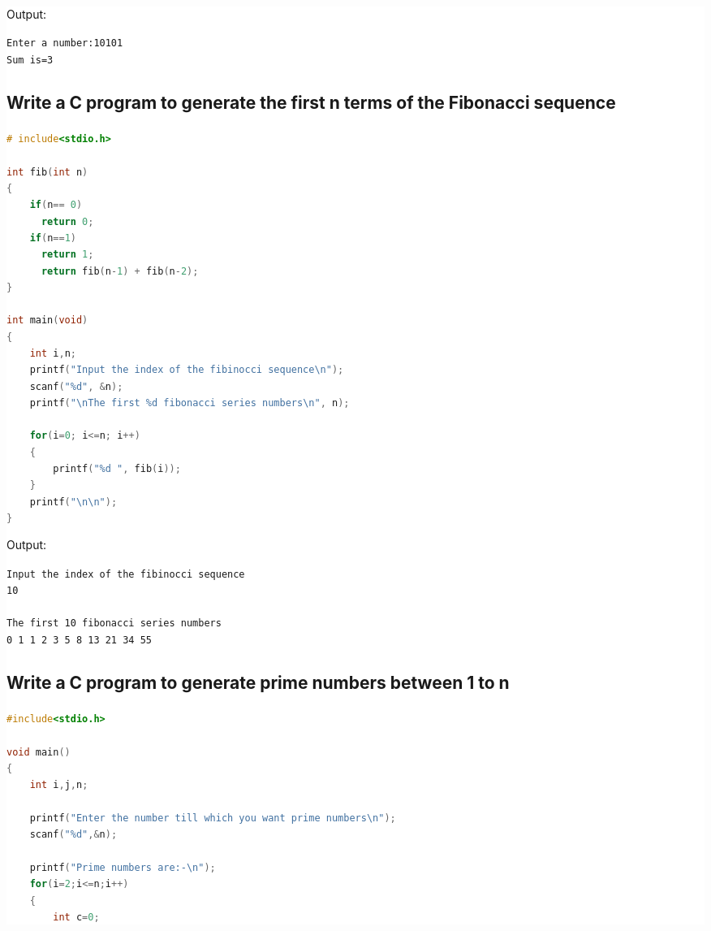 ```c
```

Output:

```bash
Enter a number:10101
Sum is=3
```

## Write a C program to generate the first n terms of the Fibonacci sequence	

```c
# include<stdio.h>

int fib(int n)
{
    if(n== 0)
      return 0;
    if(n==1)
      return 1;
      return fib(n-1) + fib(n-2);
}

int main(void)
{
    int i,n;
    printf("Input the index of the fibinocci sequence\n");
    scanf("%d", &n);
    printf("\nThe first %d fibonacci series numbers\n", n);

    for(i=0; i<=n; i++)
    {
        printf("%d ", fib(i));
    }
    printf("\n\n");
}
```

Output:

```bash
Input the index of the fibinocci sequence
10

The first 10 fibonacci series numbers
0 1 1 2 3 5 8 13 21 34 55 
```

## Write a C program to generate prime numbers between 1 to n	

```c
#include<stdio.h>

void main()
{
    int i,j,n;
    
    printf("Enter the number till which you want prime numbers\n");
    scanf("%d",&n);
    
    printf("Prime numbers are:-\n");    
    for(i=2;i<=n;i++)
    {
        int c=0;
```